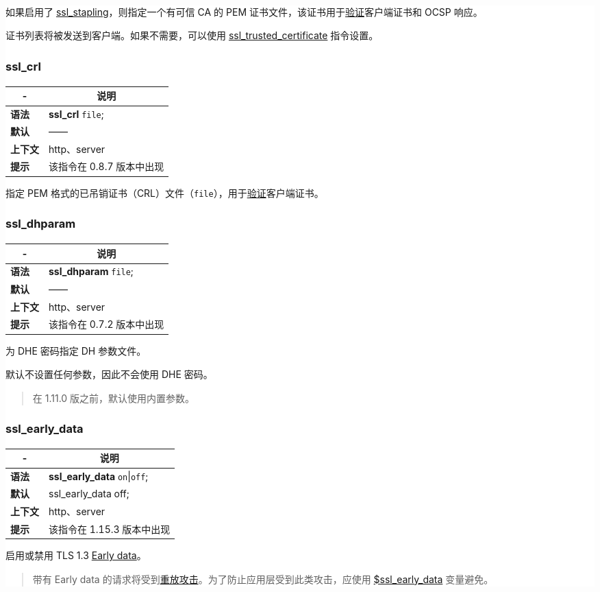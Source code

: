 如果启用了 [ssl_stapling](https://docshome.gitbook.io/nginx-docs/he-xin-gong-neng/http/ngx_http_ssl_module#ssl_stapling)，则指定一个有可信 CA 的 PEM 证书文件，该证书用于[验证](https://docshome.gitbook.io/nginx-docs/he-xin-gong-neng/http/ngx_http_ssl_module#ssl_verify_client)客户端证书和 OCSP 响应。

证书列表将被发送到客户端。如果不需要，可以使用 [ssl_trusted_certificate](https://docshome.gitbook.io/nginx-docs/he-xin-gong-neng/http/ngx_http_ssl_module#ssl_trusted_certificate) 指令设置。

### ssl\_crl

|-|说明|
| ---| ---------------------------|
|**语法**|**ssl_crl** `file`​;|
|**默认**|——|
|**上下文**|http、server|
|**提示**|该指令在 0.8.7 版本中出现|

指定 PEM 格式的已吊销证书（CRL）文件（`file`​），用于[验证](https://docshome.gitbook.io/nginx-docs/he-xin-gong-neng/http/ngx_http_ssl_module#ssl_verify_client)客户端证书。

### ssl\_dhparam

|-|说明|
| ---| ---------------------------|
|**语法**|**ssl_dhparam** `file`​;|
|**默认**|——|
|**上下文**|http、server|
|**提示**|该指令在 0.7.2 版本中出现|

为 DHE 密码指定 DH 参数文件。

默认不设置任何参数，因此不会使用 DHE 密码。

> 在 1.11.0 版之前，默认使用内置参数。

### ssl\_early\_data

|-|说明|
| ---| -----------------------------|
|**语法**|**ssl_early_data** `on`​\|`off`​;|
|**默认**|ssl\_early\_data off;|
|**上下文**|http、server|
|**提示**|该指令在 1.15.3 版本中出现|

启用或禁用 TLS 1.3 [Early data](https://tools.ietf.org/html/rfc8446#section-2.3)。

> 带有 Early data 的请求将受到[重放攻击](https://tools.ietf.org/html/rfc8470)。为了防止应用层受到此类攻击，应使用 [$ssl_early_data](https://docshome.gitbook.io/nginx-docs/he-xin-gong-neng/http/ngx_http_ssl_module#var_ssl_early_data) 变量避免。
